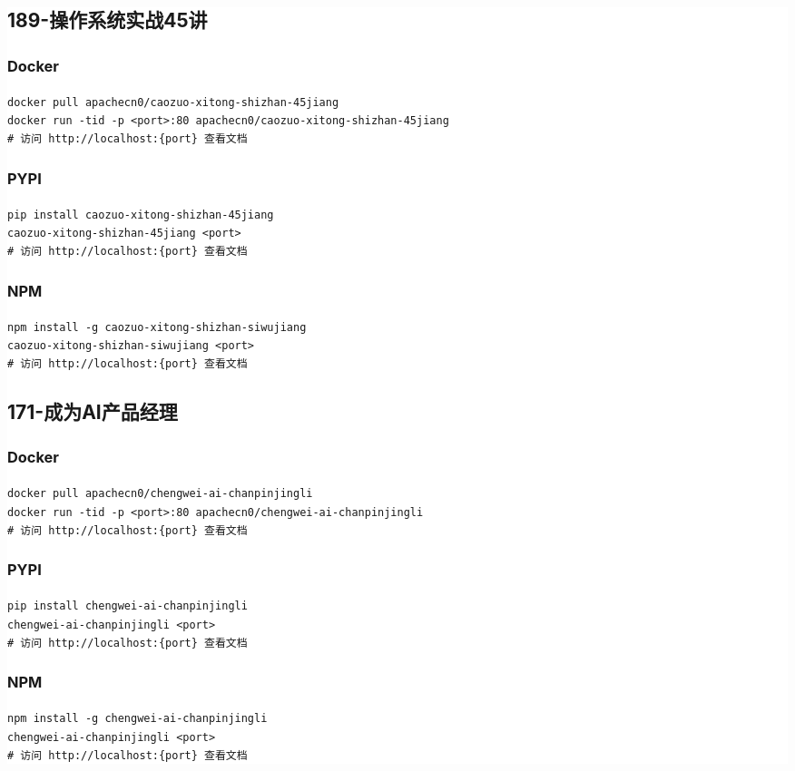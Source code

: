 ## 189-操作系统实战45讲



### Docker

```
docker pull apachecn0/caozuo-xitong-shizhan-45jiang
docker run -tid -p <port>:80 apachecn0/caozuo-xitong-shizhan-45jiang
# 访问 http://localhost:{port} 查看文档
```

### PYPI

```
pip install caozuo-xitong-shizhan-45jiang
caozuo-xitong-shizhan-45jiang <port>
# 访问 http://localhost:{port} 查看文档
```

### NPM

```
npm install -g caozuo-xitong-shizhan-siwujiang
caozuo-xitong-shizhan-siwujiang <port>
# 访问 http://localhost:{port} 查看文档
```

## 171-成为AI产品经理



### Docker

```
docker pull apachecn0/chengwei-ai-chanpinjingli
docker run -tid -p <port>:80 apachecn0/chengwei-ai-chanpinjingli
# 访问 http://localhost:{port} 查看文档
```

### PYPI

```
pip install chengwei-ai-chanpinjingli
chengwei-ai-chanpinjingli <port>
# 访问 http://localhost:{port} 查看文档
```

### NPM

```
npm install -g chengwei-ai-chanpinjingli
chengwei-ai-chanpinjingli <port>
# 访问 http://localhost:{port} 查看文档
```
